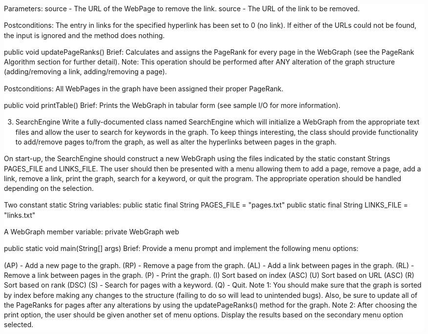 Parameters:
source - The URL of the WebPage to remove the link.
source - The URL of the link to be removed.

Postconditions:
The entry in links for the specified hyperlink has been set to 0 (no link).
If either of the URLs could not be found, the input is ignored and the method does nothing.

public void updatePageRanks()
Brief:
Calculates and assigns the PageRank for every page in the WebGraph (see the PageRank Algorithm section for further detail).
Note: This operation should be performed after ANY alteration of the graph structure (adding/removing a link, adding/removing a page).

Postconditions:
All WebPages in the graph have been assigned their proper PageRank.

public void printTable()
Brief:
Prints the WebGraph in tabular form (see sample I/O for more information).

3. SearchEngine
Write a fully-documented class named SearchEngine which will initialize a WebGraph from the appropriate text files and allow the user to search for keywords in the graph. To keep things interesting, the class should provide functionality to add/remove pages to/from the graph, as well as alter the hyperlinks between pages in the graph.

On start-up, the SearchEngine should construct a new WebGraph using the files indicated by the static constant Strings PAGES_FILE and LINKS_FILE. The user should then be presented with a menu allowing them to add a page, remove a page, add a link, remove a link, print the graph, search for a keyword, or quit the program. The appropriate operation should be handled depending on the selection.

Two constant static String variables:
public static final String PAGES_FILE = "pages.txt"
public static final String LINKS_FILE = "links.txt"

A WebGraph member variable:
private WebGraph web

public static void main(String[] args)
Brief:
Provide a menu prompt and implement the following menu options:

(AP) - Add a new page to the graph.
(RP) - Remove a page from the graph.
(AL) - Add a link between pages in the graph.
(RL) - Remove a link between pages in the graph.
(P) - Print the graph.
(I) Sort based on index (ASC)
(U) Sort based on URL (ASC)
(R) Sort based on rank (DSC)
(S) - Search for pages with a keyword.
(Q) - Quit.
Note 1: You should make sure that the graph is sorted by index before making any changes to the structure (failing to do so will lead to unintended bugs). Also, be sure to update all of the PageRanks for pages after any alterations by using the updatePageRanks() method for the graph.
Note 2: After choosing the print option, the user should be given another set of menu options. Display the results based on the secondary menu option selected.

